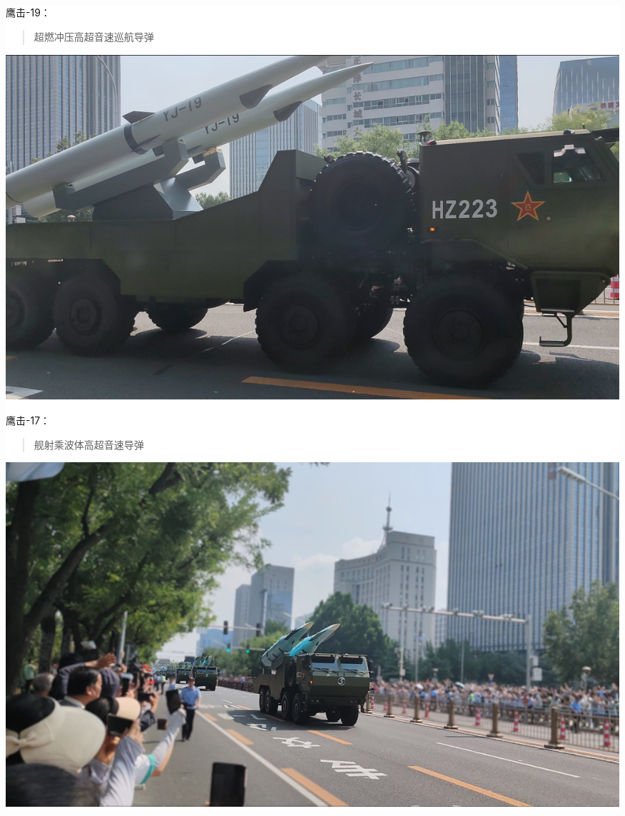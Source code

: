 鹰击-19：

> 超燃冲压高超音速巡航导弹

![【HZ2】鹰击19](./img/【HZ2】鹰击19.png)

鹰击-17：

> 舰射乘波体高超音速导弹

![【HZ2】鹰击17车队](./img/【HZ2】鹰击17车队.png)
